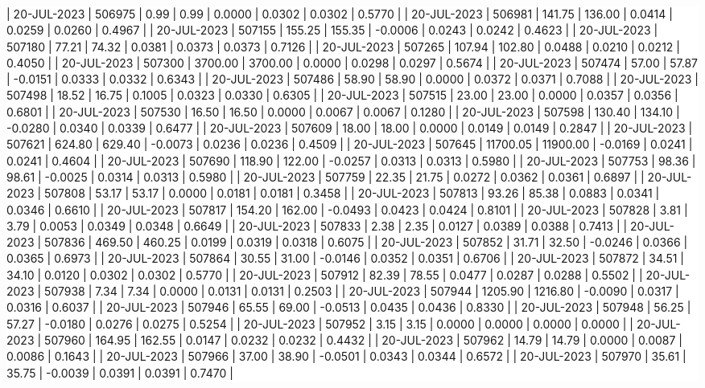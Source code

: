 | 20-JUL-2023 | 506975 | 0.99 | 0.99 | 0.0000 | 0.0302 | 0.0302 | 0.5770 |
| 20-JUL-2023 | 506981 | 141.75 | 136.00 | 0.0414 | 0.0259 | 0.0260 | 0.4967 |
| 20-JUL-2023 | 507155 | 155.25 | 155.35 | -0.0006 | 0.0243 | 0.0242 | 0.4623 |
| 20-JUL-2023 | 507180 | 77.21 | 74.32 | 0.0381 | 0.0373 | 0.0373 | 0.7126 |
| 20-JUL-2023 | 507265 | 107.94 | 102.80 | 0.0488 | 0.0210 | 0.0212 | 0.4050 |
| 20-JUL-2023 | 507300 | 3700.00 | 3700.00 | 0.0000 | 0.0298 | 0.0297 | 0.5674 |
| 20-JUL-2023 | 507474 | 57.00 | 57.87 | -0.0151 | 0.0333 | 0.0332 | 0.6343 |
| 20-JUL-2023 | 507486 | 58.90 | 58.90 | 0.0000 | 0.0372 | 0.0371 | 0.7088 |
| 20-JUL-2023 | 507498 | 18.52 | 16.75 | 0.1005 | 0.0323 | 0.0330 | 0.6305 |
| 20-JUL-2023 | 507515 | 23.00 | 23.00 | 0.0000 | 0.0357 | 0.0356 | 0.6801 |
| 20-JUL-2023 | 507530 | 16.50 | 16.50 | 0.0000 | 0.0067 | 0.0067 | 0.1280 |
| 20-JUL-2023 | 507598 | 130.40 | 134.10 | -0.0280 | 0.0340 | 0.0339 | 0.6477 |
| 20-JUL-2023 | 507609 | 18.00 | 18.00 | 0.0000 | 0.0149 | 0.0149 | 0.2847 |
| 20-JUL-2023 | 507621 | 624.80 | 629.40 | -0.0073 | 0.0236 | 0.0236 | 0.4509 |
| 20-JUL-2023 | 507645 | 11700.05 | 11900.00 | -0.0169 | 0.0241 | 0.0241 | 0.4604 |
| 20-JUL-2023 | 507690 | 118.90 | 122.00 | -0.0257 | 0.0313 | 0.0313 | 0.5980 |
| 20-JUL-2023 | 507753 | 98.36 | 98.61 | -0.0025 | 0.0314 | 0.0313 | 0.5980 |
| 20-JUL-2023 | 507759 | 22.35 | 21.75 | 0.0272 | 0.0362 | 0.0361 | 0.6897 |
| 20-JUL-2023 | 507808 | 53.17 | 53.17 | 0.0000 | 0.0181 | 0.0181 | 0.3458 |
| 20-JUL-2023 | 507813 | 93.26 | 85.38 | 0.0883 | 0.0341 | 0.0346 | 0.6610 |
| 20-JUL-2023 | 507817 | 154.20 | 162.00 | -0.0493 | 0.0423 | 0.0424 | 0.8101 |
| 20-JUL-2023 | 507828 | 3.81 | 3.79 | 0.0053 | 0.0349 | 0.0348 | 0.6649 |
| 20-JUL-2023 | 507833 | 2.38 | 2.35 | 0.0127 | 0.0389 | 0.0388 | 0.7413 |
| 20-JUL-2023 | 507836 | 469.50 | 460.25 | 0.0199 | 0.0319 | 0.0318 | 0.6075 |
| 20-JUL-2023 | 507852 | 31.71 | 32.50 | -0.0246 | 0.0366 | 0.0365 | 0.6973 |
| 20-JUL-2023 | 507864 | 30.55 | 31.00 | -0.0146 | 0.0352 | 0.0351 | 0.6706 |
| 20-JUL-2023 | 507872 | 34.51 | 34.10 | 0.0120 | 0.0302 | 0.0302 | 0.5770 |
| 20-JUL-2023 | 507912 | 82.39 | 78.55 | 0.0477 | 0.0287 | 0.0288 | 0.5502 |
| 20-JUL-2023 | 507938 | 7.34 | 7.34 | 0.0000 | 0.0131 | 0.0131 | 0.2503 |
| 20-JUL-2023 | 507944 | 1205.90 | 1216.80 | -0.0090 | 0.0317 | 0.0316 | 0.6037 |
| 20-JUL-2023 | 507946 | 65.55 | 69.00 | -0.0513 | 0.0435 | 0.0436 | 0.8330 |
| 20-JUL-2023 | 507948 | 56.25 | 57.27 | -0.0180 | 0.0276 | 0.0275 | 0.5254 |
| 20-JUL-2023 | 507952 | 3.15 | 3.15 | 0.0000 | 0.0000 | 0.0000 | 0.0000 |
| 20-JUL-2023 | 507960 | 164.95 | 162.55 | 0.0147 | 0.0232 | 0.0232 | 0.4432 |
| 20-JUL-2023 | 507962 | 14.79 | 14.79 | 0.0000 | 0.0087 | 0.0086 | 0.1643 |
| 20-JUL-2023 | 507966 | 37.00 | 38.90 | -0.0501 | 0.0343 | 0.0344 | 0.6572 |
| 20-JUL-2023 | 507970 | 35.61 | 35.75 | -0.0039 | 0.0391 | 0.0391 | 0.7470 |